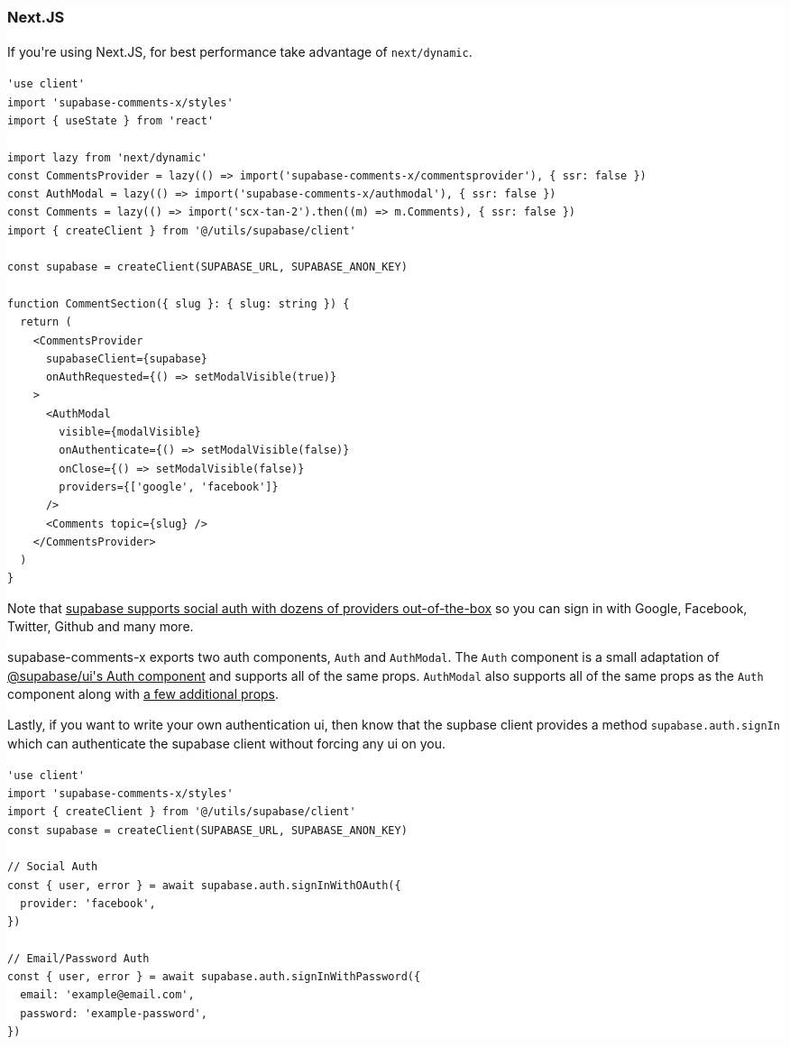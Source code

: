 ### Next.JS

If you're using Next.JS, for best performance take advantage of `next/dynamic`.

```tsx
'use client'
import 'supabase-comments-x/styles'
import { useState } from 'react'

import lazy from 'next/dynamic'
const CommentsProvider = lazy(() => import('supabase-comments-x/commentsprovider'), { ssr: false })
const AuthModal = lazy(() => import('supabase-comments-x/authmodal'), { ssr: false })
const Comments = lazy(() => import('scx-tan-2').then((m) => m.Comments), { ssr: false })
import { createClient } from '@/utils/supabase/client'

const supabase = createClient(SUPABASE_URL, SUPABASE_ANON_KEY)

function CommentSection({ slug }: { slug: string }) {
  return (
    <CommentsProvider
      supabaseClient={supabase}
      onAuthRequested={() => setModalVisible(true)}
    >
      <AuthModal
        visible={modalVisible}
        onAuthenticate={() => setModalVisible(false)}
        onClose={() => setModalVisible(false)}
        providers={['google', 'facebook']}
      />
      <Comments topic={slug} />
    </CommentsProvider>
  )
}
```

Note that [supabase supports social auth with dozens of providers out-of-the-box](https://supabase.com/docs/guides/auth#authentication) so you can sign in with Google, Facebook, Twitter, Github and many more.

supabase-comments-x exports two auth components, `Auth` and `AuthModal`. The `Auth` component is a small adaptation of [@supabase/ui's Auth component](https://ui.supabase.io/components/auth) and supports all of the same props. `AuthModal` also supports all of the same props as the `Auth` component along with [a few additional props](https://github.com/mustaqimarifin/supabase-comments-x/edit/main/README.md#api).

Lastly, if you want to write your own authentication ui, then know that the supbase client provides a method `supabase.auth.signIn` which can authenticate the supabase client without forcing any ui on you.

```tsx
'use client'
import 'supabase-comments-x/styles'
import { createClient } from '@/utils/supabase/client'
const supabase = createClient(SUPABASE_URL, SUPABASE_ANON_KEY)

// Social Auth
const { user, error } = await supabase.auth.signInWithOAuth({
  provider: 'facebook',
})

// Email/Password Auth
const { user, error } = await supabase.auth.signInWithPassword({
  email: 'example@email.com',
  password: 'example-password',
})
```
